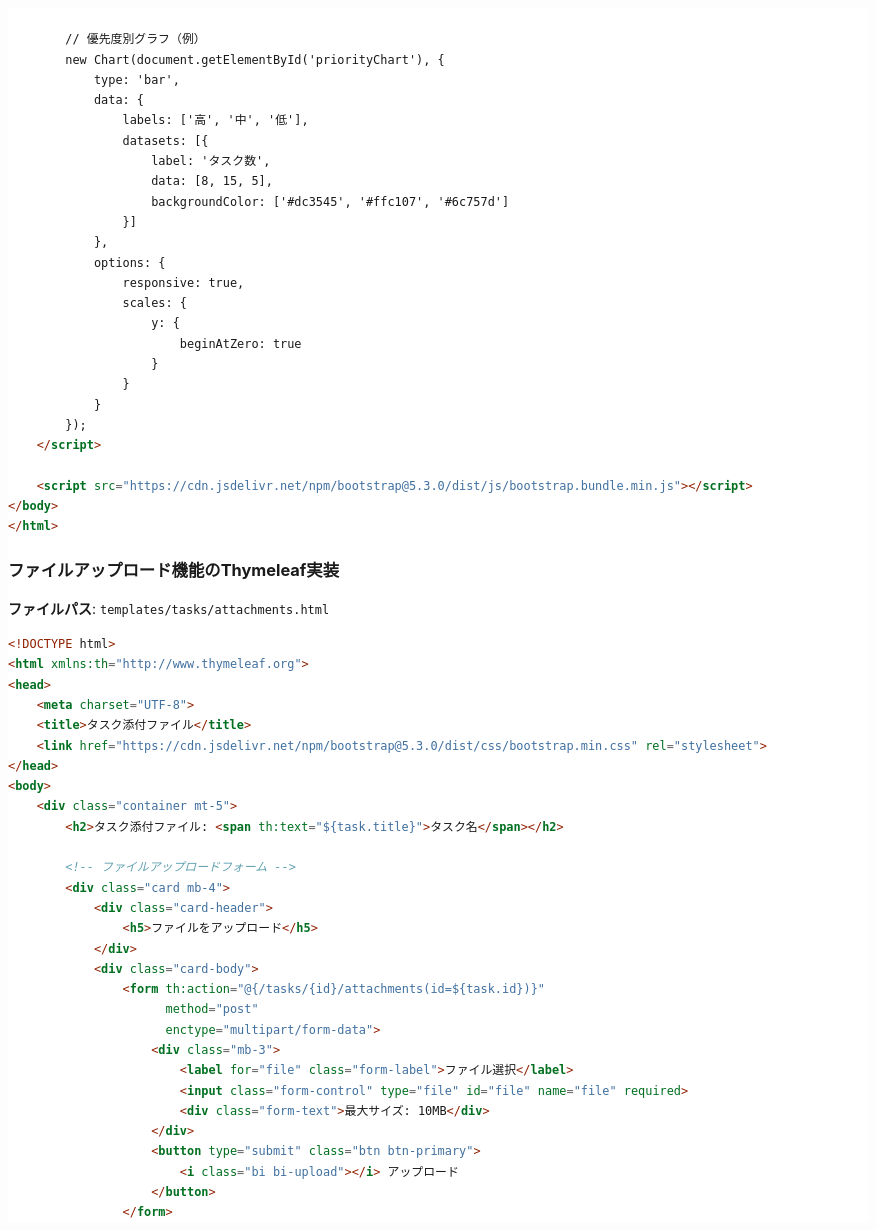 ```html

        // 優先度別グラフ（例）
        new Chart(document.getElementById('priorityChart'), {
            type: 'bar',
            data: {
                labels: ['高', '中', '低'],
                datasets: [{
                    label: 'タスク数',
                    data: [8, 15, 5],
                    backgroundColor: ['#dc3545', '#ffc107', '#6c757d']
                }]
            },
            options: {
                responsive: true,
                scales: {
                    y: {
                        beginAtZero: true
                    }
                }
            }
        });
    </script>

    <script src="https://cdn.jsdelivr.net/npm/bootstrap@5.3.0/dist/js/bootstrap.bundle.min.js"></script>
</body>
</html>
```

### ファイルアップロード機能のThymeleaf実装

**ファイルパス**: `templates/tasks/attachments.html`

```html
<!DOCTYPE html>
<html xmlns:th="http://www.thymeleaf.org">
<head>
    <meta charset="UTF-8">
    <title>タスク添付ファイル</title>
    <link href="https://cdn.jsdelivr.net/npm/bootstrap@5.3.0/dist/css/bootstrap.min.css" rel="stylesheet">
</head>
<body>
    <div class="container mt-5">
        <h2>タスク添付ファイル: <span th:text="${task.title}">タスク名</span></h2>

        <!-- ファイルアップロードフォーム -->
        <div class="card mb-4">
            <div class="card-header">
                <h5>ファイルをアップロード</h5>
            </div>
            <div class="card-body">
                <form th:action="@{/tasks/{id}/attachments(id=${task.id})}" 
                      method="post" 
                      enctype="multipart/form-data">
                    <div class="mb-3">
                        <label for="file" class="form-label">ファイル選択</label>
                        <input class="form-control" type="file" id="file" name="file" required>
                        <div class="form-text">最大サイズ: 10MB</div>
                    </div>
                    <button type="submit" class="btn btn-primary">
                        <i class="bi bi-upload"></i> アップロード
                    </button>
                </form>
```